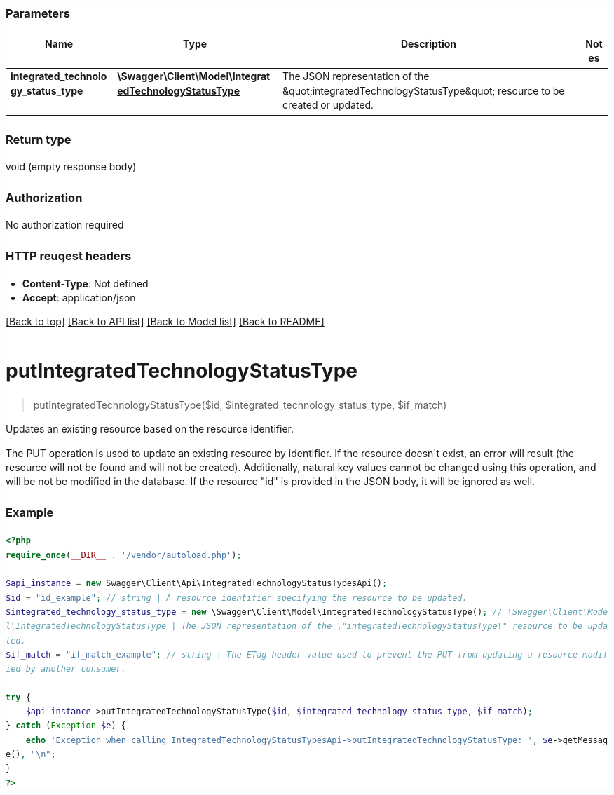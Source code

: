 ### Parameters

Name | Type | Description  | Notes
------------- | ------------- | ------------- | -------------
 **integrated_technology_status_type** | [**\Swagger\Client\Model\IntegratedTechnologyStatusType**](\Swagger\Client\Model\IntegratedTechnologyStatusType.md)| The JSON representation of the \&quot;integratedTechnologyStatusType\&quot; resource to be created or updated. | 

### Return type

void (empty response body)

### Authorization

No authorization required

### HTTP reuqest headers

 - **Content-Type**: Not defined
 - **Accept**: application/json

[[Back to top]](#) [[Back to API list]](../README.md#documentation-for-api-endpoints) [[Back to Model list]](../README.md#documentation-for-models) [[Back to README]](../README.md)

# **putIntegratedTechnologyStatusType**
> putIntegratedTechnologyStatusType($id, $integrated_technology_status_type, $if_match)

Updates an existing resource based on the resource identifier.

The PUT operation is used to update an existing resource by identifier.  If the resource doesn't exist, an error will result (the resource will not be found and will not be created).  Additionally, natural key values cannot be changed using this operation, and will be not be modified in the database.  If the resource \"id\" is provided in the JSON body, it will be ignored as well.

### Example 
```php
<?php
require_once(__DIR__ . '/vendor/autoload.php');

$api_instance = new Swagger\Client\Api\IntegratedTechnologyStatusTypesApi();
$id = "id_example"; // string | A resource identifier specifying the resource to be updated.
$integrated_technology_status_type = new \Swagger\Client\Model\IntegratedTechnologyStatusType(); // \Swagger\Client\Model\IntegratedTechnologyStatusType | The JSON representation of the \"integratedTechnologyStatusType\" resource to be updated.
$if_match = "if_match_example"; // string | The ETag header value used to prevent the PUT from updating a resource modified by another consumer.

try { 
    $api_instance->putIntegratedTechnologyStatusType($id, $integrated_technology_status_type, $if_match);
} catch (Exception $e) {
    echo 'Exception when calling IntegratedTechnologyStatusTypesApi->putIntegratedTechnologyStatusType: ', $e->getMessage(), "\n";
}
?>
```
